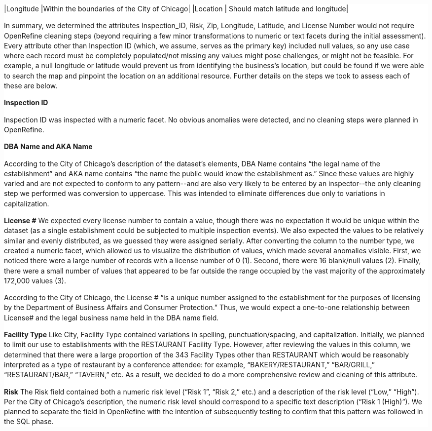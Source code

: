 |Longitude |Within the boundaries of the City of Chicago|
|Location | Should match latitude and longitude|

In summary, we determined the attributes Inspection_ID, Risk, Zip, Longitude, Latitude, and License Number would not require OpenRefine cleaning steps (beyond requiring a few minor transformations to numeric or text facets during the initial assessment). Every attribute other than Inspection ID (which, we assume, serves as the primary key) included null values, so any use case where each record must be completely populated/not missing any values might pose challenges, or might not be feasible. For example, a null longitude or latitude would prevent us from identifying the business’s location, but could be found if we were able to search the map and pinpoint the location on an additional resource. Further details on the steps we took to assess each of these are below. 

**Inspection ID**

Inspection ID was inspected with a numeric facet. No obvious anomalies were detected, and no cleaning steps were planned in OpenRefine.  

**DBA Name and AKA Name**

According to the City of Chicago’s description of the dataset’s elements, DBA Name contains “the legal name of the establishment” and AKA name contains “the name the public would know the establishment as.” Since these values are highly varied and are not expected to conform to any pattern--and are also very likely to be entered by an inspector--the only cleaning step we performed was conversion to uppercase. This was intended to eliminate differences due only to variations in capitalization.

**License #**
We expected every license number to contain a value, though there was no expectation it would be unique within the dataset (as a single establishment could be subjected to multiple inspection events). We also expected the values to be relatively similar and evenly distributed, as we guessed they were assigned serially. After converting the column to the number type, we created a numeric facet, which allowed us to visualize the distribution of values, which made several anomalies visible. First, we noticed there were a large number of records with a license number of 0 (1). Second, there were 16 blank/null values (2). Finally, there were a small number of values that appeared to be far outside the range occupied by the vast majority of the approximately 172,000 values (3). 

According to the City of Chicago, the License #  “is a unique number assigned to the establishment for the purposes of licensing by the Department of Business Affairs and Consumer Protection.” Thus, we would expect a one-to-one relationship between License# and the legal business name held in the DBA name field.

**Facility Type**
Like City, Facility Type contained variations in spelling, punctuation/spacing, and capitalization. Initially, we planned to limit our use to establishments with the RESTAURANT Facility Type. However, after reviewing the values in this column, we determined that there were a large proportion of the 343 Facility Types other than RESTAURANT which would be reasonably interpreted as a type of restaurant by a conference attendee: for example, “BAKERY/RESTAURANT,” “BAR/GRILL,” “RESTAURANT/BAR,” “TAVERN,” etc. As a result, we decided to do a more comprehensive review and cleaning of this attribute. 

**Risk**
The Risk field contained both a numeric risk level (“Risk 1”, “Risk 2,” etc.) and a description of the risk level (“Low,” “High”). Per the City of Chicago’s description, the numeric risk level should correspond to a specific text description (“Risk 1 (High)”). We planned to separate the field in OpenRefine with the intention of subsequently testing to confirm that this pattern was followed in the SQL phase.
